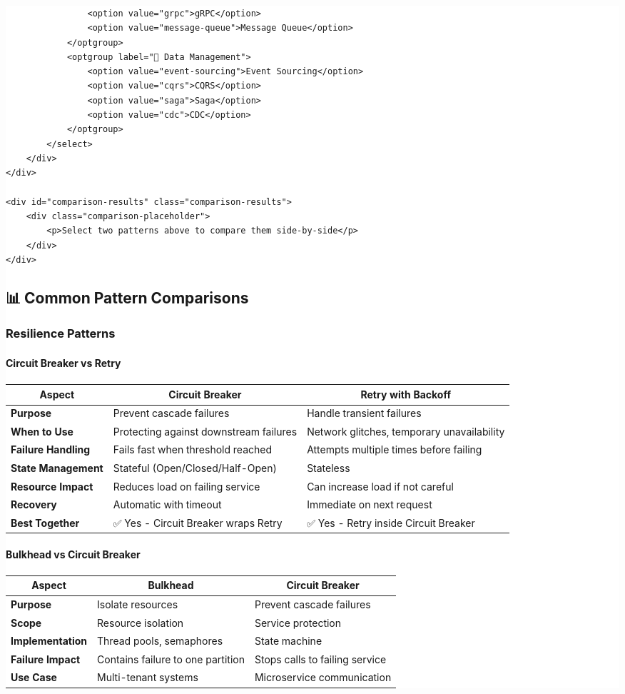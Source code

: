                     <option value="grpc">gRPC</option>
                    <option value="message-queue">Message Queue</option>
                </optgroup>
                <optgroup label="💾 Data Management">
                    <option value="event-sourcing">Event Sourcing</option>
                    <option value="cqrs">CQRS</option>
                    <option value="saga">Saga</option>
                    <option value="cdc">CDC</option>
                </optgroup>
            </select>
        </div>
    </div>
    
    <div id="comparison-results" class="comparison-results">
        <div class="comparison-placeholder">
            <p>Select two patterns above to compare them side-by-side</p>
        </div>
    </div>
</div>

## 📊 Common Pattern Comparisons

### Resilience Patterns

#### Circuit Breaker vs Retry

| Aspect | Circuit Breaker | Retry with Backoff |
|--------|----------------|-------------------|
| **Purpose** | Prevent cascade failures | Handle transient failures |
| **When to Use** | Protecting against downstream failures | Network glitches, temporary unavailability |
| **Failure Handling** | Fails fast when threshold reached | Attempts multiple times before failing |
| **State Management** | Stateful (Open/Closed/Half-Open) | Stateless |
| **Resource Impact** | Reduces load on failing service | Can increase load if not careful |
| **Recovery** | Automatic with timeout | Immediate on next request |
| **Best Together** | ✅ Yes - Circuit Breaker wraps Retry | ✅ Yes - Retry inside Circuit Breaker |

#### Bulkhead vs Circuit Breaker

| Aspect | Bulkhead | Circuit Breaker |
|--------|----------|----------------|
| **Purpose** | Isolate resources | Prevent cascade failures |
| **Scope** | Resource isolation | Service protection |
| **Implementation** | Thread pools, semaphores | State machine |
| **Failure Impact** | Contains failure to one partition | Stops calls to failing service |
| **Use Case** | Multi-tenant systems | Microservice communication |
